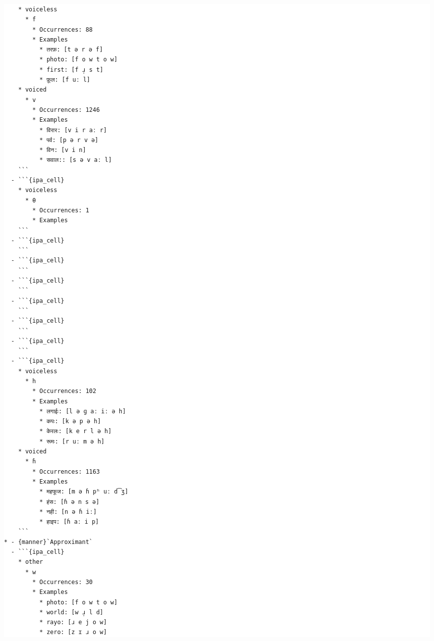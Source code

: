 ``````{list-table}
    * voiceless
      * f
        * Occurrences: 88
        * Examples
          * तरफ़: [t ə r ə f]
          * photo: [f o w t o w]
          * first: [f ɹ̩ s t]
          * फ़ूल: [f uː l]
    * voiced
      * v
        * Occurrences: 1246
        * Examples
          * विरार: [v i r aː r]
          * पर्व: [p ə r v ə]
          * विन: [v i n]
          * सवाल:: [s ə v aː l]
    ```
  - ```{ipa_cell}
    * voiceless
      * θ
        * Occurrences: 1
        * Examples
    ```
  - ```{ipa_cell}
    ```
  - ```{ipa_cell}
    ```
  - ```{ipa_cell}
    ```
  - ```{ipa_cell}
    ```
  - ```{ipa_cell}
    ```
  - ```{ipa_cell}
    ```
  - ```{ipa_cell}
    * voiceless
      * h
        * Occurrences: 102
        * Examples
          * लगाईः: [l ə ɡ aː iː ə h]
          * कपः: [k ə p ə h]
          * केरलः: [k e r l ə h]
          * रूमः: [r uː m ə h]
    * voiced
      * ɦ
        * Occurrences: 1163
        * Examples
          * महफूज: [m ə ɦ pʰ uː d͡ʒ]
          * हंस: [ɦ ə n s ə]
          * नही: [n ə ɦ iː]
          * हाइप: [ɦ aː i p]
    ```
* - {manner}`Approximant`
  - ```{ipa_cell}
    * other
      * w
        * Occurrences: 30
        * Examples
          * photo: [f o w t o w]
          * world: [w ɹ̩ l d]
          * rayo: [ɹ e j o w]
          * zero: [z ɪ ɹ o w]
``````